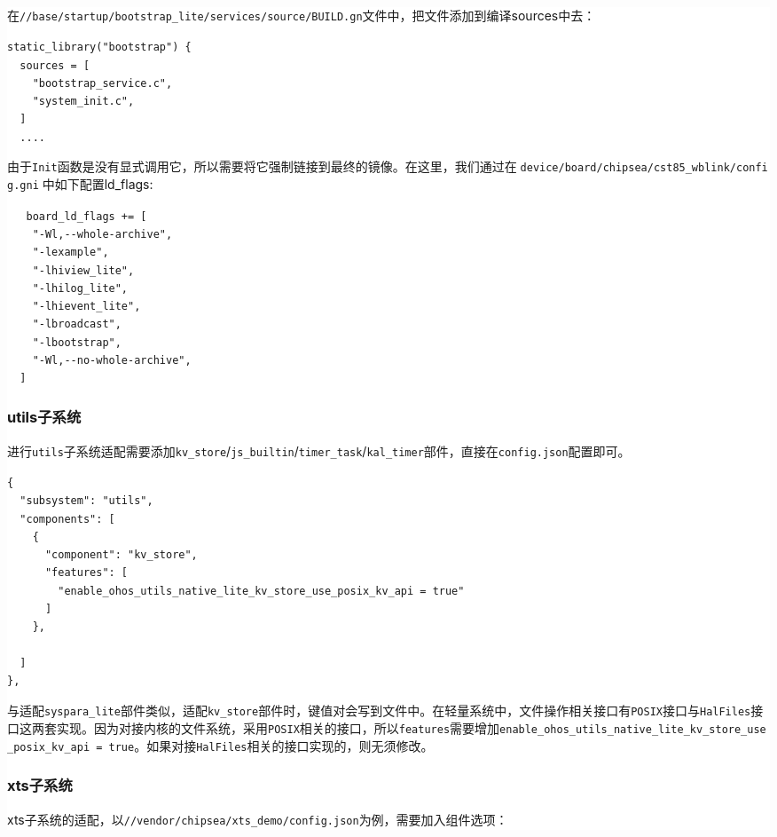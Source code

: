 在`//base/startup/bootstrap_lite/services/source/BUILD.gn`文件中，把文件添加到编译sources中去：

```
static_library("bootstrap") {
  sources = [
    "bootstrap_service.c",
    "system_init.c",
  ]
  ....
```

由于`Init`函数是没有显式调用它，所以需要将它强制链接到最终的镜像。在这里，我们通过在 `device/board/chipsea/cst85_wblink/config.gni` 中如下配置ld_flags:

```
   board_ld_flags += [
    "-Wl,--whole-archive",
    "-lexample",
    "-lhiview_lite",
    "-lhilog_lite",
    "-lhievent_lite",
    "-lbroadcast",
    "-lbootstrap",
    "-Wl,--no-whole-archive",
  ]

```

### utils子系统

进行`utils`子系统适配需要添加`kv_store`/`js_builtin`/`timer_task`/`kal_timer`部件，直接在`config.json`配置即可。

```
{
  "subsystem": "utils",
  "components": [
	{
	  "component": "kv_store",
	  "features": [
		"enable_ohos_utils_native_lite_kv_store_use_posix_kv_api = true"
	  ]
	},
	
  ]
},
```

与适配`syspara_lite`部件类似，适配`kv_store`部件时，键值对会写到文件中。在轻量系统中，文件操作相关接口有`POSIX`接口与`HalFiles`接口这两套实现。因为对接内核的文件系统，采用`POSIX`相关的接口，所以`features`需要增加`enable_ohos_utils_native_lite_kv_store_use_posix_kv_api = true`。如果对接`HalFiles`相关的接口实现的，则无须修改。


### xts子系统

xts子系统的适配，以`//vendor/chipsea/xts_demo/config.json`为例，需要加入组件选项：
